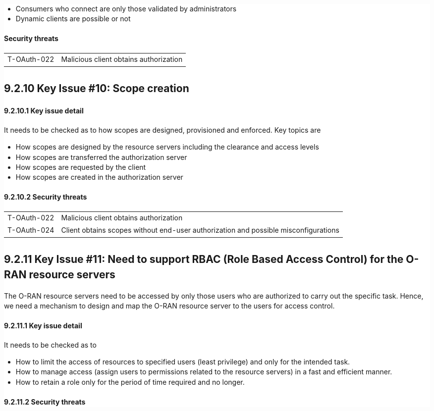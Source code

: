 * Consumers who connect are only those validated by administrators
* Dynamic clients are possible or not

#### Security threats

<div class="table-wrapper" markdown="block">

|  |  |
| --- | --- |
| T-OAuth-022 | Malicious client obtains authorization |

</div>

## 9.2.10 Key Issue #10: Scope creation

#### 9.2.10.1 Key issue detail

It needs to be checked as to how scopes are designed, provisioned and enforced. Key topics are

* How scopes are designed by the resource servers including the clearance and access levels
* How scopes are transferred the authorization server
* How scopes are requested by the client
* How scopes are created in the authorization server

#### 9.2.10.2 Security threats

<div class="table-wrapper" markdown="block">

|  |  |
| --- | --- |
| T-OAuth-022 | Malicious client obtains authorization |
| T-OAuth-024 | Client obtains scopes without end-user authorization and possible misconfigurations |

</div>

## 9.2.11 Key Issue #11: Need to support RBAC (Role Based Access Control) for the O-RAN resource servers

The O-RAN resource servers need to be accessed by only those users who are authorized to carry out the specific task. Hence, we need a mechanism to design and map the O-RAN resource server to the users for access control.

#### 9.2.11.1 Key issue detail

It needs to be checked as to

* How to limit the access of resources to specified users (least privilege) and only for the intended task.
* How to manage access (assign users to permissions related to the resource servers) in a fast and efficient manner.
* How to retain a role only for the period of time required and no longer.

#### 9.2.11.2 Security threats
